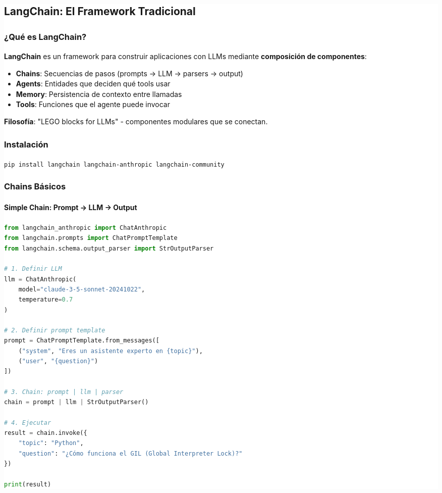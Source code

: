 
## LangChain: El Framework Tradicional

### ¿Qué es LangChain?

**LangChain** es un framework para construir aplicaciones con LLMs mediante **composición de componentes**:

- **Chains**: Secuencias de pasos (prompts → LLM → parsers → output)
- **Agents**: Entidades que deciden qué tools usar
- **Memory**: Persistencia de contexto entre llamadas
- **Tools**: Funciones que el agente puede invocar

**Filosofía**: "LEGO blocks for LLMs" - componentes modulares que se conectan.

### Instalación

```bash
pip install langchain langchain-anthropic langchain-community
```

### Chains Básicos

#### Simple Chain: Prompt → LLM → Output

```python
from langchain_anthropic import ChatAnthropic
from langchain.prompts import ChatPromptTemplate
from langchain.schema.output_parser import StrOutputParser

# 1. Definir LLM
llm = ChatAnthropic(
    model="claude-3-5-sonnet-20241022",
    temperature=0.7
)

# 2. Definir prompt template
prompt = ChatPromptTemplate.from_messages([
    ("system", "Eres un asistente experto en {topic}"),
    ("user", "{question}")
])

# 3. Chain: prompt | llm | parser
chain = prompt | llm | StrOutputParser()

# 4. Ejecutar
result = chain.invoke({
    "topic": "Python",
    "question": "¿Cómo funciona el GIL (Global Interpreter Lock)?"
})

print(result)
```
